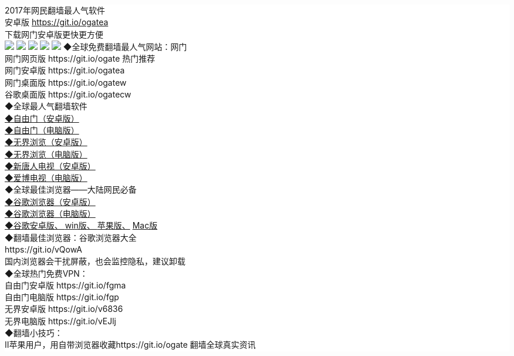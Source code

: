   </tr>
  <tr>
      <td align=center>
2017年网民翻墙最人气软件<br/>
安卓版 <a href="https://raw.githubusercontent.com/ogate/up/master/ogate.apk?og">https://git.io/ogatea</a><br/>
下载网门安卓版更快更方便<br/>
  </tr>
  <tr>
    <td align=center><img src="https://cloud.githubusercontent.com/assets/11880933/15631437/70d0a74e-259d-11e6-946f-6237b4b657bd.jpg"/></td>
  </tr>
  <tr>
      <td align=center><img src="https://raw.githubusercontent.com/wnel2017/ku/master/%E4%BD%BF%E7%94%A8%E6%8C%87%E5%8D%971.jpg"/></td>
  </tr>
  <tr>
      <td align=center><img src="https://raw.githubusercontent.com/wnel2017/ku/master/%E5%BE%AE%E4%BF%A1%E8%AF%B4%E6%98%8E4.jpg"/></td>
  </tr>
  <tr>
      <td align=center><img src="https://raw.githubusercontent.com/wnel2017/ku/master/%E5%BE%AE%E4%BF%A1%E8%AF%B4%E6%98%8E.jpg"/></td>  </tr>
  <tr>
    <td align=center><img src="https://raw.githubusercontent.com/wnel2017/ku/master/%E5%BE%AE%E4%BF%A1%E6%8C%87%E5%8D%97%E6%A1%86.jpg"/></td>
    </tr>
  <tr>
<td align=left>
◆全球免费翻墙最人气网站：网门<br/> 
网门网页版 https://git.io/ogate 热门推荐<br/>
网门安卓版 https://git.io/ogatea<br/>
网门桌面版 https://git.io/ogatew<br/>
谷歌桌面版 https://git.io/ogatecw<br/>
◆全球最人气翻墙软件<br/> 
<a href="https://s3.eu-central-1.amazonaws.com/ogatef/oGate.htm?c816729_1_1&from=wnel">◆自由门（安卓版）</a><br/> 
<a href="https://s3.eu-central-1.amazonaws.com/ogatef/oGate.htm?c816729_2_1&from=wnel">◆自由门（电脑版）</a><br/> 
<a href="https://s3.eu-central-1.amazonaws.com/ogatef/oGate.htm?c816767_1_1&from=wnel">◆无界浏览（安卓版）</a><br/> 
<a href="https://s3.eu-central-1.amazonaws.com/ogatef/oGate.htm?c816767_2_1&from=wnel">◆无界浏览（电脑版）</a><br/> 
<a href="https://s3.eu-central-1.amazonaws.com/ogatef/oGate.htm?c816730&from=wnel">◆新唐人电视（安卓版）</a><br/> 
<a href="https://s3.eu-central-1.amazonaws.com/ogatef/oGate.htm?c816731&from=wnel">◆爱博电视（电脑版）</a><br/> 
◆全球最佳浏览器——大陆网民必备<br/> 
<a href="https://s3.eu-central-1.amazonaws.com/ogatef/oGate.htm?c816725&from=wnel">◆谷歌浏览器（安卓版）</a><br/>
<a href="https://s3.eu-central-1.amazonaws.com/ogatef/oGate.htm?c816726&from=wnel">◆谷歌浏览器（电脑版）</a><br/> 
<a href="https://chrome.cn.uptodown.com/android">◆谷歌安卓版、 </a>
<a href="https://google-chrome.cn.uptodown.com/windows">win版、 </a>
<a href="https://chrome.cn.uptodown.com/iphone">苹果版、</a>
<a href="https://google-chrome.cn.uptodown.com/mac">Mac版</a><br/>
◆翻墙最佳浏览器：谷歌浏览器大全<br/>
https://git.io/vQowA<br/>
国内浏览器会干扰屏蔽，也会监控隐私，建议卸载<br/>
◆全球热门免费VPN：<br/>
自由门安卓版 https://git.io/fgma <br/>
自由门电脑版 https://git.io/fgp <br/>
无界安卓版 https://git.io/v6836 <br/>
无界电脑版 https://git.io/vEJlj <br/>
◆翻墙小技巧：<br/>
II苹果用户，用自带浏览器收藏https://git.io/ogate 翻墙全球真实资讯<br/>